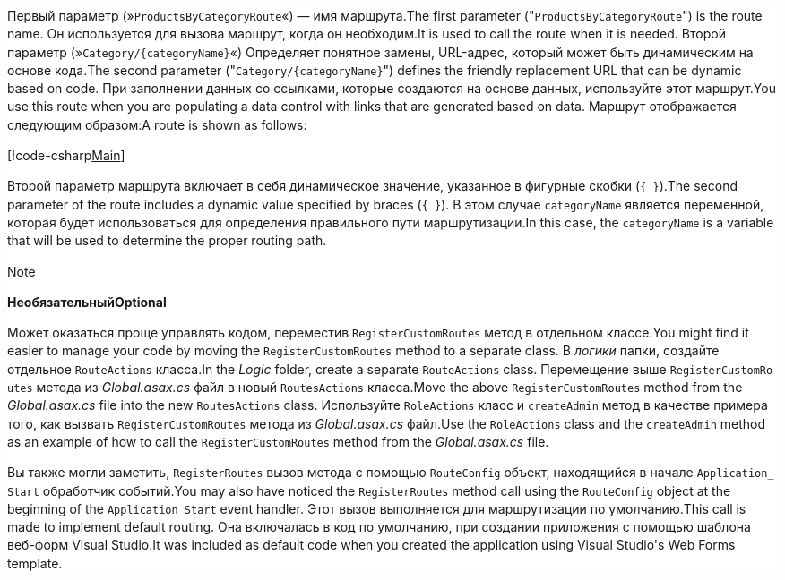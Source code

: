 <span data-ttu-id="6b0ca-153">Первый параметр (»`ProductsByCategoryRoute`«) — имя маршрута.</span><span class="sxs-lookup"><span data-stu-id="6b0ca-153">The first parameter ("`ProductsByCategoryRoute`") is the route name.</span></span> <span data-ttu-id="6b0ca-154">Он используется для вызова маршрут, когда он необходим.</span><span class="sxs-lookup"><span data-stu-id="6b0ca-154">It is used to call the route when it is needed.</span></span> <span data-ttu-id="6b0ca-155">Второй параметр (»`Category/{categoryName}`«) Определяет понятное замены, URL-адрес, который может быть динамическим на основе кода.</span><span class="sxs-lookup"><span data-stu-id="6b0ca-155">The second parameter ("`Category/{categoryName}`") defines the friendly replacement URL that can be dynamic based on code.</span></span> <span data-ttu-id="6b0ca-156">При заполнении данных со ссылками, которые создаются на основе данных, используйте этот маршрут.</span><span class="sxs-lookup"><span data-stu-id="6b0ca-156">You use this route when you are populating a data control with links that are generated based on data.</span></span> <span data-ttu-id="6b0ca-157">Маршрут отображается следующим образом:</span><span class="sxs-lookup"><span data-stu-id="6b0ca-157">A route is shown as follows:</span></span>

[!code-csharp[Main](url-routing/samples/sample2.cs)]

<span data-ttu-id="6b0ca-158">Второй параметр маршрута включает в себя динамическое значение, указанное в фигурные скобки (`{ }`).</span><span class="sxs-lookup"><span data-stu-id="6b0ca-158">The second parameter of the route includes a dynamic value specified by braces (`{ }`).</span></span> <span data-ttu-id="6b0ca-159">В этом случае `categoryName` является переменной, которая будет использоваться для определения правильного пути маршрутизации.</span><span class="sxs-lookup"><span data-stu-id="6b0ca-159">In this case, the `categoryName` is a variable that will be used to determine the proper routing path.</span></span>

> [!NOTE] 
> 
> <span data-ttu-id="6b0ca-160">**Необязательный**</span><span class="sxs-lookup"><span data-stu-id="6b0ca-160">**Optional**</span></span>
> 
> <span data-ttu-id="6b0ca-161">Может оказаться проще управлять кодом, переместив `RegisterCustomRoutes` метод в отдельном классе.</span><span class="sxs-lookup"><span data-stu-id="6b0ca-161">You might find it easier to manage your code by moving the `RegisterCustomRoutes` method to a separate class.</span></span> <span data-ttu-id="6b0ca-162">В *логики* папки, создайте отдельное `RouteActions` класса.</span><span class="sxs-lookup"><span data-stu-id="6b0ca-162">In the *Logic* folder, create a separate `RouteActions` class.</span></span> <span data-ttu-id="6b0ca-163">Перемещение выше `RegisterCustomRoutes` метода из *Global.asax.cs* файл в новый `RoutesActions` класса.</span><span class="sxs-lookup"><span data-stu-id="6b0ca-163">Move the above `RegisterCustomRoutes` method from the *Global.asax.cs* file into the new `RoutesActions` class.</span></span> <span data-ttu-id="6b0ca-164">Используйте `RoleActions` класс и `createAdmin` метод в качестве примера того, как вызвать `RegisterCustomRoutes` метода из *Global.asax.cs* файл.</span><span class="sxs-lookup"><span data-stu-id="6b0ca-164">Use the `RoleActions` class and the `createAdmin` method as an example of how to call the `RegisterCustomRoutes` method from the *Global.asax.cs* file.</span></span>


<span data-ttu-id="6b0ca-165">Вы также могли заметить, `RegisterRoutes` вызов метода с помощью `RouteConfig` объект, находящийся в начале `Application_Start` обработчик событий.</span><span class="sxs-lookup"><span data-stu-id="6b0ca-165">You may also have noticed the `RegisterRoutes` method call using the `RouteConfig` object at the beginning of the `Application_Start` event handler.</span></span> <span data-ttu-id="6b0ca-166">Этот вызов выполняется для маршрутизации по умолчанию.</span><span class="sxs-lookup"><span data-stu-id="6b0ca-166">This call is made to implement default routing.</span></span> <span data-ttu-id="6b0ca-167">Она включалась в код по умолчанию, при создании приложения с помощью шаблона веб-форм Visual Studio.</span><span class="sxs-lookup"><span data-stu-id="6b0ca-167">It was included as default code when you created the application using Visual Studio's Web Forms template.</span></span>

